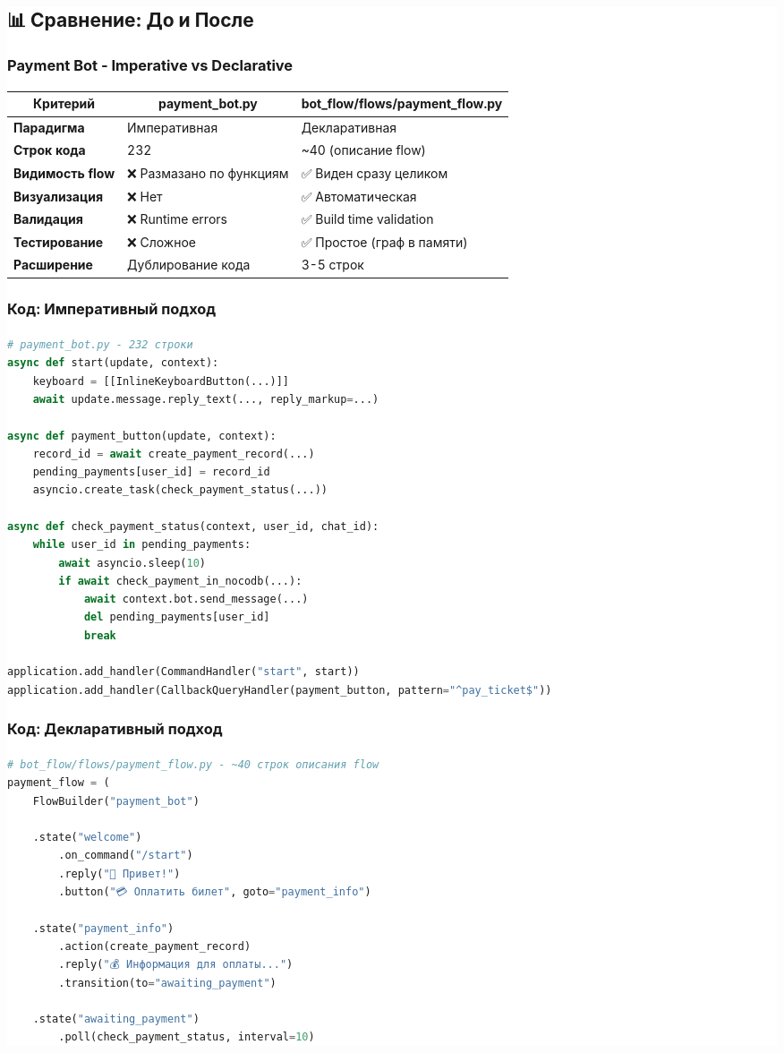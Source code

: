
## 📊 Сравнение: До и После

### Payment Bot - Imperative vs Declarative

| Критерий | payment_bot.py | bot_flow/flows/payment_flow.py |
|----------|----------------|--------------------------------|
| **Парадигма** | Императивная | Декларативная |
| **Строк кода** | 232 | ~40 (описание flow) |
| **Видимость flow** | ❌ Размазано по функциям | ✅ Виден сразу целиком |
| **Визуализация** | ❌ Нет | ✅ Автоматическая |
| **Валидация** | ❌ Runtime errors | ✅ Build time validation |
| **Тестирование** | ❌ Сложное | ✅ Простое (граф в памяти) |
| **Расширение** | Дублирование кода | 3-5 строк |

### Код: Императивный подход

```python
# payment_bot.py - 232 строки
async def start(update, context):
    keyboard = [[InlineKeyboardButton(...)]]
    await update.message.reply_text(..., reply_markup=...)

async def payment_button(update, context):
    record_id = await create_payment_record(...)
    pending_payments[user_id] = record_id
    asyncio.create_task(check_payment_status(...))

async def check_payment_status(context, user_id, chat_id):
    while user_id in pending_payments:
        await asyncio.sleep(10)
        if await check_payment_in_nocodb(...):
            await context.bot.send_message(...)
            del pending_payments[user_id]
            break

application.add_handler(CommandHandler("start", start))
application.add_handler(CallbackQueryHandler(payment_button, pattern="^pay_ticket$"))
```

### Код: Декларативный подход

```python
# bot_flow/flows/payment_flow.py - ~40 строк описания flow
payment_flow = (
    FlowBuilder("payment_bot")

    .state("welcome")
        .on_command("/start")
        .reply("👋 Привет!")
        .button("💳 Оплатить билет", goto="payment_info")

    .state("payment_info")
        .action(create_payment_record)
        .reply("💰 Информация для оплаты...")
        .transition(to="awaiting_payment")

    .state("awaiting_payment")
        .poll(check_payment_status, interval=10)
```
